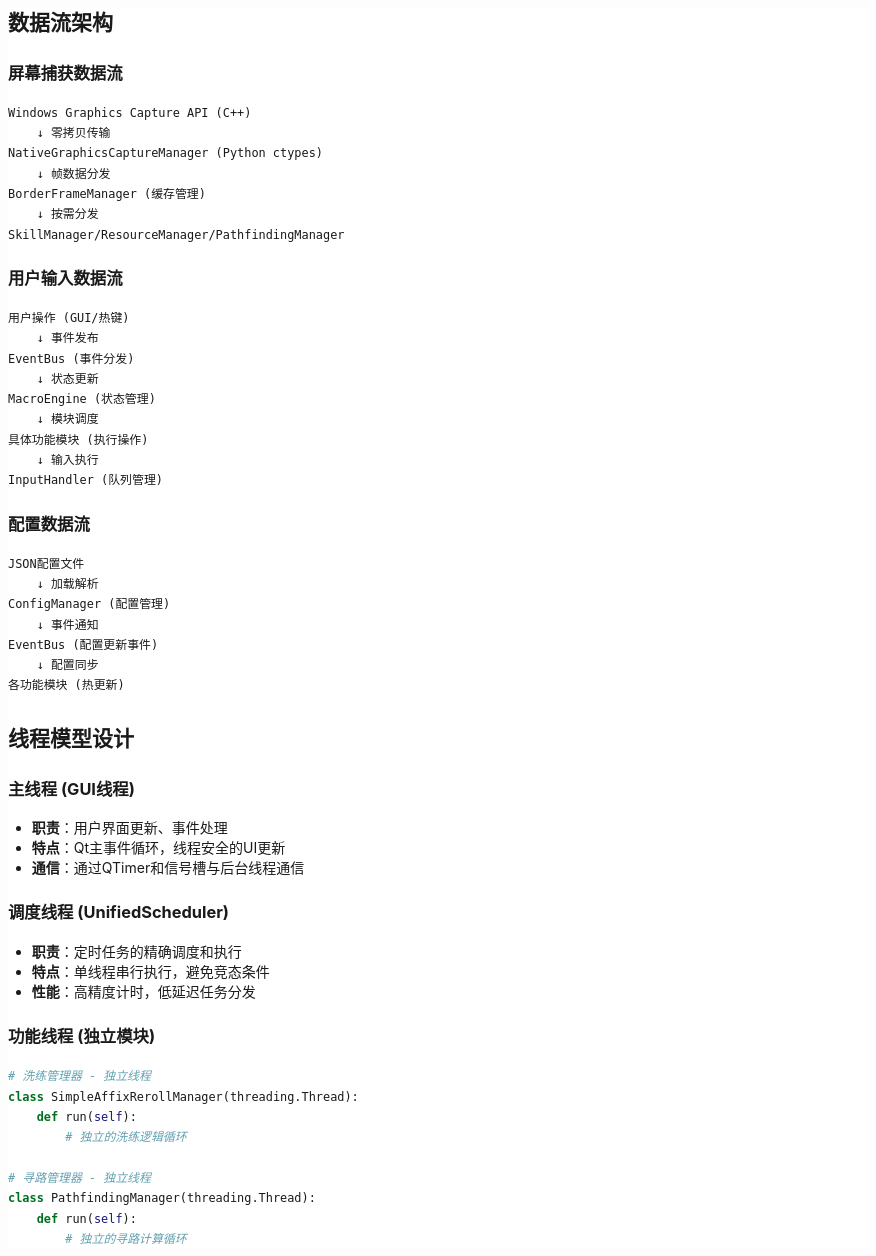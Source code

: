 ## 数据流架构

### 屏幕捕获数据流
```
Windows Graphics Capture API (C++)
    ↓ 零拷贝传输
NativeGraphicsCaptureManager (Python ctypes)
    ↓ 帧数据分发
BorderFrameManager (缓存管理)
    ↓ 按需分发
SkillManager/ResourceManager/PathfindingManager
```

### 用户输入数据流
```
用户操作 (GUI/热键)
    ↓ 事件发布
EventBus (事件分发)
    ↓ 状态更新
MacroEngine (状态管理)
    ↓ 模块调度
具体功能模块 (执行操作)
    ↓ 输入执行
InputHandler (队列管理)
```

### 配置数据流
```
JSON配置文件
    ↓ 加载解析
ConfigManager (配置管理)
    ↓ 事件通知
EventBus (配置更新事件)
    ↓ 配置同步
各功能模块 (热更新)
```

## 线程模型设计

### 主线程 (GUI线程)
- **职责**：用户界面更新、事件处理
- **特点**：Qt主事件循环，线程安全的UI更新
- **通信**：通过QTimer和信号槽与后台线程通信

### 调度线程 (UnifiedScheduler)
- **职责**：定时任务的精确调度和执行
- **特点**：单线程串行执行，避免竞态条件
- **性能**：高精度计时，低延迟任务分发

### 功能线程 (独立模块)
```python
# 洗练管理器 - 独立线程
class SimpleAffixRerollManager(threading.Thread):
    def run(self):
        # 独立的洗练逻辑循环
        
# 寻路管理器 - 独立线程  
class PathfindingManager(threading.Thread):
    def run(self):
        # 独立的寻路计算循环
```

